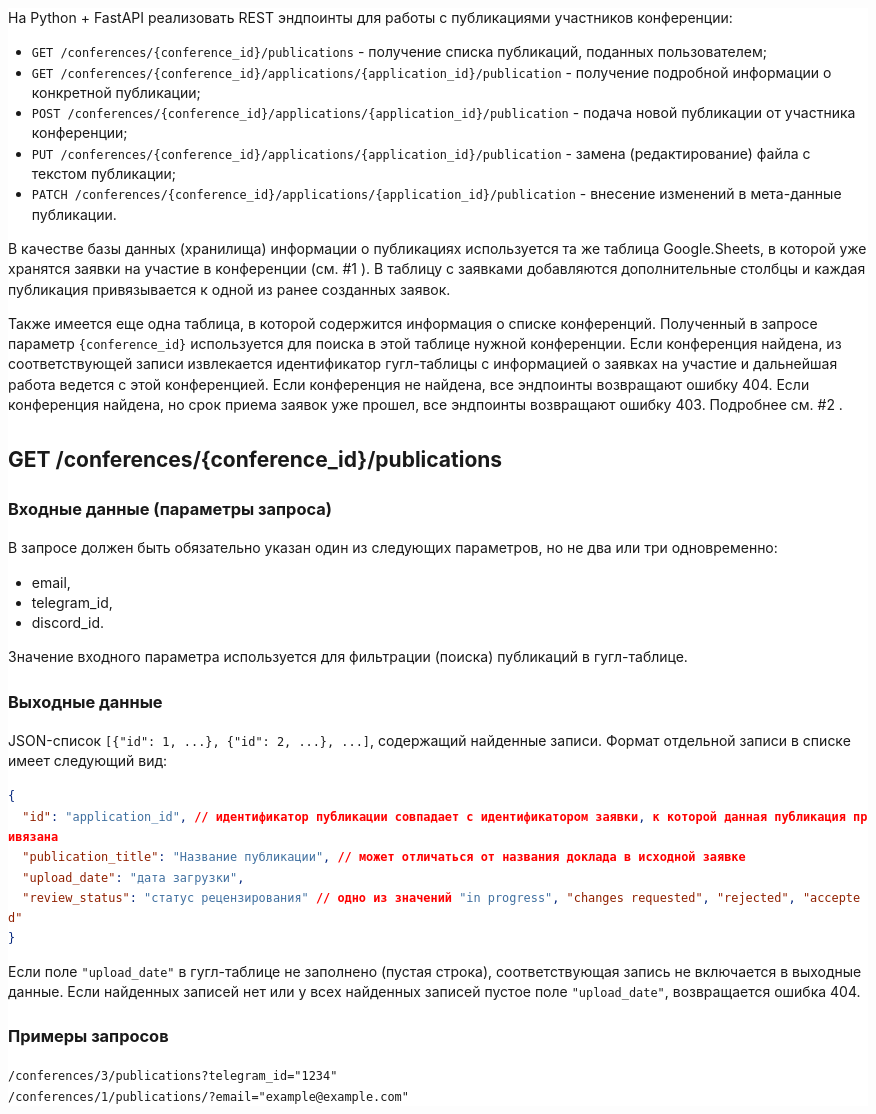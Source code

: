 На Python + FastAPI реализовать REST эндпоинты для работы с публикациями участников конференции: 
- `GET /conferences/{conference_id}/publications` - получение списка публикаций, поданных пользователем;
- `GET /conferences/{conference_id}/applications/{application_id}/publication` - получение подробной информации о конкретной публикации;
- `POST /conferences/{conference_id}/applications/{application_id}/publication` - подача новой публикации от участника конференции;
- `PUT /conferences/{conference_id}/applications/{application_id}/publication` - замена (редактирование) файла с текстом публикации;
- `PATCH /conferences/{conference_id}/applications/{application_id}/publication` - внесение изменений в мета-данные публикации.

В качестве базы данных (хранилища) информации о публикациях используется та же таблица Google.Sheets, в которой уже хранятся заявки на участие в конференции (см. #1 ). В таблицу с заявками добавляются дополнительные столбцы и каждая публикация привязывается к одной из ранее созданных заявок.

Также имеется еще одна таблица, в которой содержится информация о списке конференций. Полученный в запросе параметр `{conference_id}` используется для поиска в этой таблице нужной конференции. Если конференция найдена, из соответствующей записи извлекается идентификатор гугл-таблицы с информацией о заявках на участие и дальнейшая работа ведется с этой конференцией. Если конференция не найдена, все эндпоинты возвращают ошибку 404. Если конференция найдена, но срок приема заявок уже прошел, все эндпоинты возвращают ошибку 403. Подробнее см. #2 .

## GET /conferences/{conference_id}/publications
### Входные данные (параметры запроса)
В запросе должен быть обязательно указан один из следующих параметров, но не два или три одновременно:
- email, 
- telegram_id, 
- discord_id.

Значение входного параметра используется для фильтрации (поиска) публикаций в гугл-таблице. 

### Выходные данные
JSON-список `[{"id": 1, ...}, {"id": 2, ...}, ...]`, содержащий найденные записи. Формат отдельной записи в списке имеет следующий вид:
```json
{
  "id": "application_id", // идентификатор публикации совпадает с идентификатором заявки, к которой данная публикация привязана
  "publication_title": "Название публикации", // может отличаться от названия доклада в исходной заявке
  "upload_date": "дата загрузки", 
  "review_status": "статус рецензирования" // одно из значений "in progress", "changes requested", "rejected", "accepted"
}
```
Если поле `"upload_date"` в гугл-таблице не заполнено (пустая строка), соответствующая запись не включается в выходные данные. Если найденных записей нет или у всех найденных записей пустое поле `"upload_date"`, возвращается ошибка 404.

### Примеры запросов
```
/conferences/3/publications?telegram_id="1234"
/conferences/1/publications/?email="example@example.com"
```
